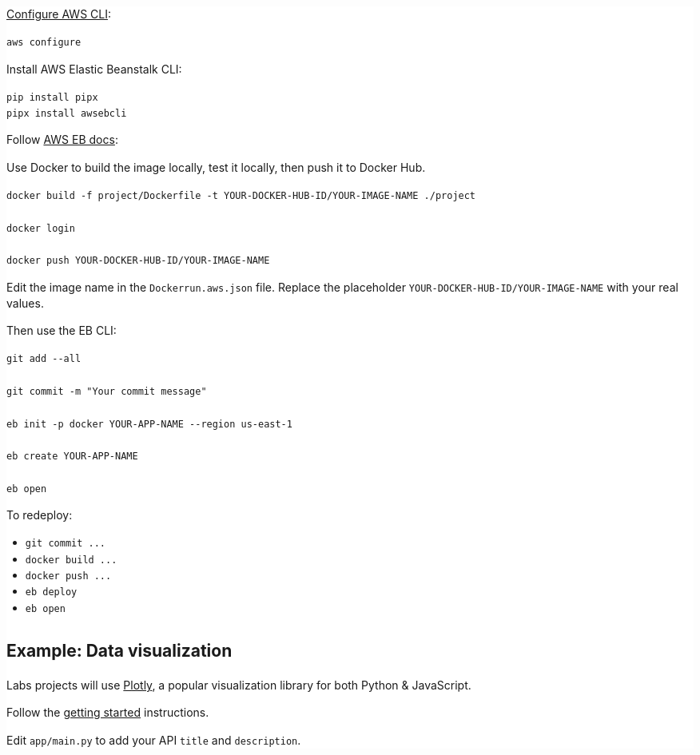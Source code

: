 [Configure AWS CLI](https://docs.aws.amazon.com/cli/latest/userguide/cli-configure-quickstart.html#cli-configure-quickstart-config):
```
aws configure
```

Install AWS Elastic Beanstalk CLI:
```
pip install pipx
pipx install awsebcli
```

Follow [AWS EB docs](https://docs.aws.amazon.com/elasticbeanstalk/latest/dg/single-container-docker.html#single-container-docker.test-remote):

Use Docker to build the image locally, test it locally, then push it to Docker Hub.

```
docker build -f project/Dockerfile -t YOUR-DOCKER-HUB-ID/YOUR-IMAGE-NAME ./project

docker login

docker push YOUR-DOCKER-HUB-ID/YOUR-IMAGE-NAME
```

Edit the image name in the  `Dockerrun.aws.json` file. Replace the placeholder `YOUR-DOCKER-HUB-ID/YOUR-IMAGE-NAME` with your real values. 

Then use the EB CLI:
```
git add --all

git commit -m "Your commit message"

eb init -p docker YOUR-APP-NAME --region us-east-1

eb create YOUR-APP-NAME

eb open
```

To redeploy:

- `git commit ...`
- `docker build ...`
- `docker push ...`
- `eb deploy`
- `eb open`

## Example: Data visualization

Labs projects will use [Plotly](https://plotly.com/python/), a popular visualization library for both Python & JavaScript.

Follow the [getting started](#getting-started) instructions.

Edit `app/main.py` to add your API `title` and `description`.
